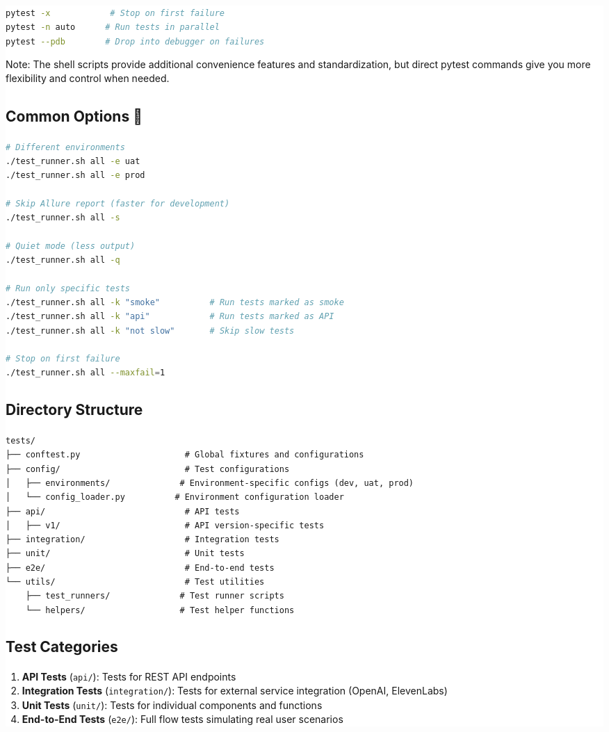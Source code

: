 ```bash
pytest -x            # Stop on first failure
pytest -n auto      # Run tests in parallel
pytest --pdb        # Drop into debugger on failures
```

Note: The shell scripts provide additional convenience features and standardization, but direct pytest commands give you more flexibility and control when needed.

## Common Options 🔧

```bash
# Different environments
./test_runner.sh all -e uat
./test_runner.sh all -e prod

# Skip Allure report (faster for development)
./test_runner.sh all -s

# Quiet mode (less output)
./test_runner.sh all -q

# Run only specific tests
./test_runner.sh all -k "smoke"          # Run tests marked as smoke
./test_runner.sh all -k "api"            # Run tests marked as API
./test_runner.sh all -k "not slow"       # Skip slow tests

# Stop on first failure
./test_runner.sh all --maxfail=1
```

## Directory Structure

```
tests/
├── conftest.py                     # Global fixtures and configurations
├── config/                         # Test configurations
│   ├── environments/              # Environment-specific configs (dev, uat, prod)
│   └── config_loader.py          # Environment configuration loader
├── api/                            # API tests
│   ├── v1/                         # API version-specific tests
├── integration/                    # Integration tests
├── unit/                           # Unit tests
├── e2e/                            # End-to-end tests
└── utils/                          # Test utilities
    ├── test_runners/              # Test runner scripts
    └── helpers/                   # Test helper functions
```

## Test Categories

1. **API Tests** (`api/`): Tests for REST API endpoints
2. **Integration Tests** (`integration/`): Tests for external service integration (OpenAI, ElevenLabs)
3. **Unit Tests** (`unit/`): Tests for individual components and functions
4. **End-to-End Tests** (`e2e/`): Full flow tests simulating real user scenarios

